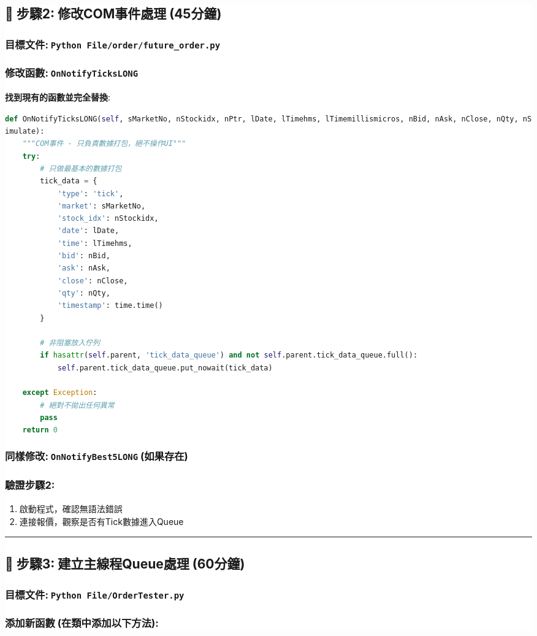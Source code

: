 
## 🔧 **步驟2: 修改COM事件處理** (45分鐘)

### **目標文件**: `Python File/order/future_order.py`

### **修改函數**: `OnNotifyTicksLONG`

**找到現有的函數並完全替換**:
```python
def OnNotifyTicksLONG(self, sMarketNo, nStockidx, nPtr, lDate, lTimehms, lTimemillismicros, nBid, nAsk, nClose, nQty, nSimulate):
    """COM事件 - 只負責數據打包，絕不操作UI"""
    try:
        # 只做最基本的數據打包
        tick_data = {
            'type': 'tick',
            'market': sMarketNo,
            'stock_idx': nStockidx,
            'date': lDate,
            'time': lTimehms,
            'bid': nBid,
            'ask': nAsk,
            'close': nClose,
            'qty': nQty,
            'timestamp': time.time()
        }

        # 非阻塞放入佇列
        if hasattr(self.parent, 'tick_data_queue') and not self.parent.tick_data_queue.full():
            self.parent.tick_data_queue.put_nowait(tick_data)

    except Exception:
        # 絕對不拋出任何異常
        pass
    return 0
```

### **同樣修改**: `OnNotifyBest5LONG` (如果存在)

### **驗證步驟2**:
1. 啟動程式，確認無語法錯誤
2. 連接報價，觀察是否有Tick數據進入Queue

---

## 🔧 **步驟3: 建立主線程Queue處理** (60分鐘)

### **目標文件**: `Python File/OrderTester.py`

### **添加新函數** (在類中添加以下方法):

